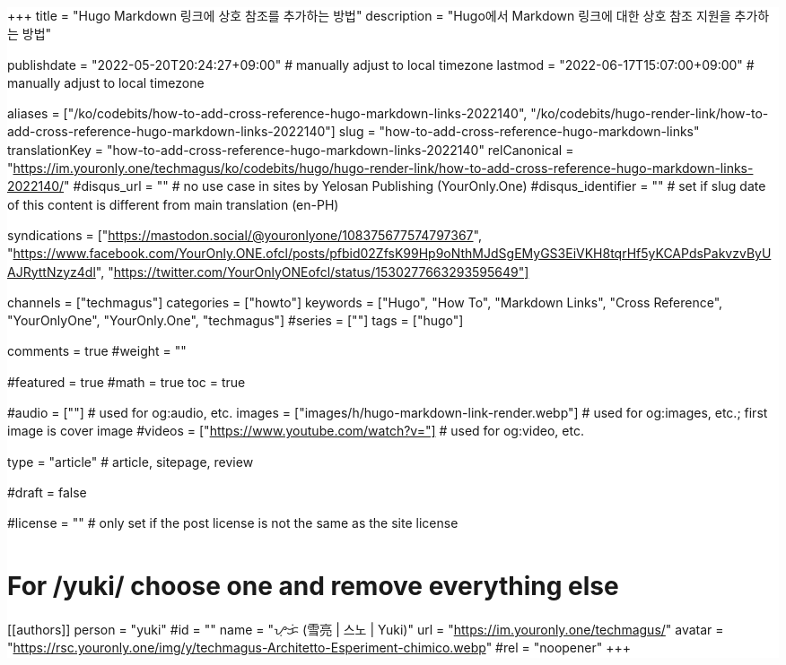 +++
title = "Hugo Markdown 링크에 상호 참조를 추가하는 방법"
description = "Hugo에서 Markdown 링크에 대한 상호 참조 지원을 추가하는 방법"

publishdate = "2022-05-20T20:24:27+09:00"                                          # manually adjust to local timezone
lastmod = "2022-06-17T15:07:00+09:00"                                       # manually adjust to local timezone

aliases = ["/ko/codebits/how-to-add-cross-reference-hugo-markdown-links-2022140", "/ko/codebits/hugo-render-link/how-to-add-cross-reference-hugo-markdown-links-2022140"]
slug = "how-to-add-cross-reference-hugo-markdown-links"
translationKey = "how-to-add-cross-reference-hugo-markdown-links-2022140"
relCanonical = "https://im.youronly.one/techmagus/ko/codebits/hugo/hugo-render-link/how-to-add-cross-reference-hugo-markdown-links-2022140/"
#disqus_url = ""                                                    # no use case in sites by Yelosan Publishing (YourOnly.One)
#disqus_identifier = ""                                             # set if slug date of this content is different from main translation (en-PH)

syndications = ["https://mastodon.social/@youronlyone/108375677574797367", "https://www.facebook.com/YourOnly.ONE.ofcl/posts/pfbid02ZfsK99Hp9oNthMJdSgEMyGS3EiVKH8tqrHf5yKCAPdsPakvzvByUAJRyttNzyz4dl", "https://twitter.com/YourOnlyONEofcl/status/1530277663293595649"]

channels = ["techmagus"]
categories = ["howto"]
keywords = ["Hugo", "How To", "Markdown Links", "Cross Reference", "YourOnlyOne", "YourOnly.One", "techmagus"]
#series = [""]
tags = ["hugo"]

comments = true
#weight = ""

#featured = true
#math = true
toc = true

#audio = [""]                                                          # used for og:audio, etc.
images = ["images/h/hugo-markdown-link-render.webp"]                 # used for og:images, etc.; first image is cover image
#videos = ["https://www.youtube.com/watch?v="]                         # used for og:video, etc.

type = "article"                                                             # article, sitepage, review

#draft = false

#license = ""                                                         # only set if the post license is not the same as the site license

# For /yuki/ choose one and remove everything else
[[authors]]
  person = "yuki"
  #id = ""
  name = "ᜌᜓᜃᜒ (雪亮 | 스노 | Yuki)"
  url = "https://im.youronly.one/techmagus/"
  avatar = "https://rsc.youronly.one/img/y/techmagus-Architetto-Esperiment-chimico.webp"
  #rel = "noopener"
+++


[^hugo-0.62.0]: [Hugo v0.62.0](https://github.com/gohugoio/hugo/releases/tag/v0.62.0 "Hugo v0.62.0")
[^hugo-markdown-render-hooks]: [Hugo: Markdown Render Hooks](https://gohugo.io/templates/render-hooks/ "Hugo: Markdown Render Hooks")